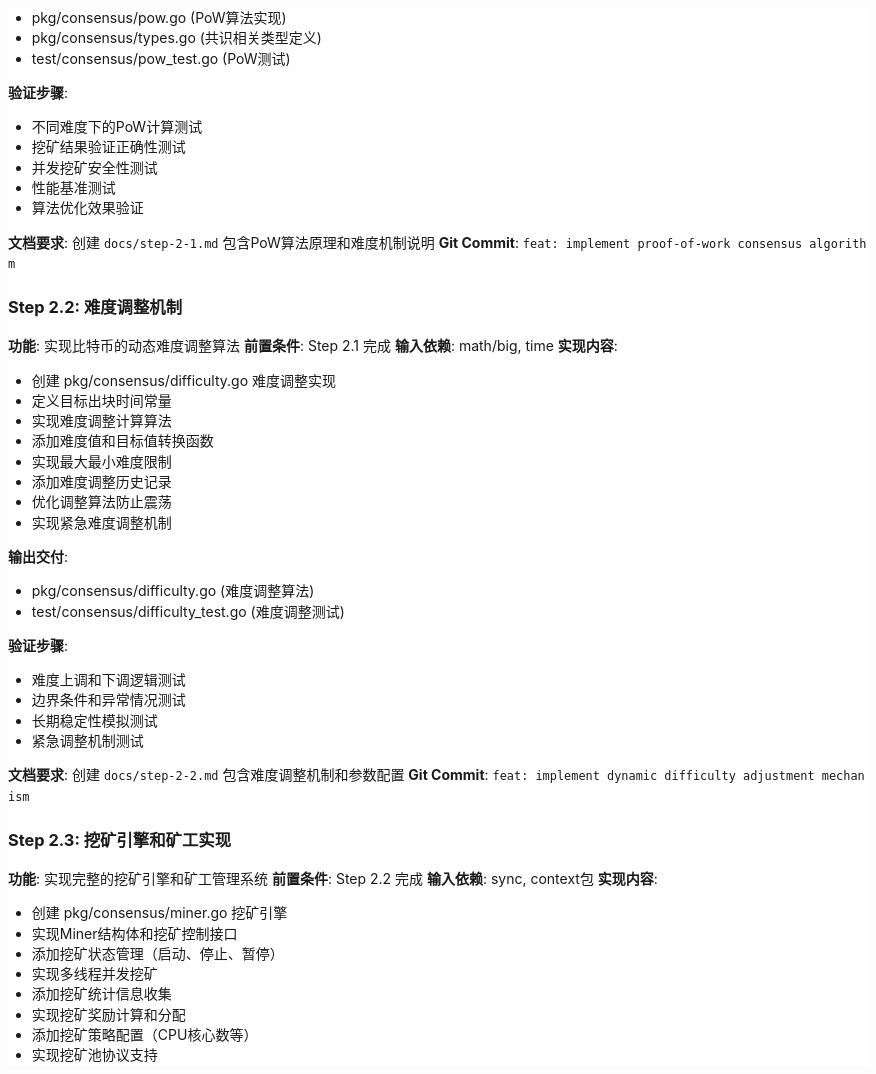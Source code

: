 - pkg/consensus/pow.go (PoW算法实现)
- pkg/consensus/types.go (共识相关类型定义)
- test/consensus/pow_test.go (PoW测试)

**验证步骤**:

- 不同难度下的PoW计算测试
- 挖矿结果验证正确性测试
- 并发挖矿安全性测试
- 性能基准测试
- 算法优化效果验证

**文档要求**: 创建 `docs/step-2-1.md` 包含PoW算法原理和难度机制说明
**Git Commit**: `feat: implement proof-of-work consensus algorithm`

### Step 2.2: 难度调整机制

**功能**: 实现比特币的动态难度调整算法
**前置条件**: Step 2.1 完成
**输入依赖**: math/big, time
**实现内容**:

- 创建 pkg/consensus/difficulty.go 难度调整实现
- 定义目标出块时间常量
- 实现难度调整计算算法
- 添加难度值和目标值转换函数
- 实现最大最小难度限制
- 添加难度调整历史记录
- 优化调整算法防止震荡
- 实现紧急难度调整机制

**输出交付**:

- pkg/consensus/difficulty.go (难度调整算法)
- test/consensus/difficulty_test.go (难度调整测试)

**验证步骤**:

- 难度上调和下调逻辑测试
- 边界条件和异常情况测试
- 长期稳定性模拟测试
- 紧急调整机制测试

**文档要求**: 创建 `docs/step-2-2.md` 包含难度调整机制和参数配置
**Git Commit**: `feat: implement dynamic difficulty adjustment mechanism`

### Step 2.3: 挖矿引擎和矿工实现

**功能**: 实现完整的挖矿引擎和矿工管理系统
**前置条件**: Step 2.2 完成
**输入依赖**: sync, context包
**实现内容**:

- 创建 pkg/consensus/miner.go 挖矿引擎
- 实现Miner结构体和挖矿控制接口
- 添加挖矿状态管理（启动、停止、暂停）
- 实现多线程并发挖矿
- 添加挖矿统计信息收集
- 实现挖矿奖励计算和分配
- 添加挖矿策略配置（CPU核心数等）
- 实现挖矿池协议支持

